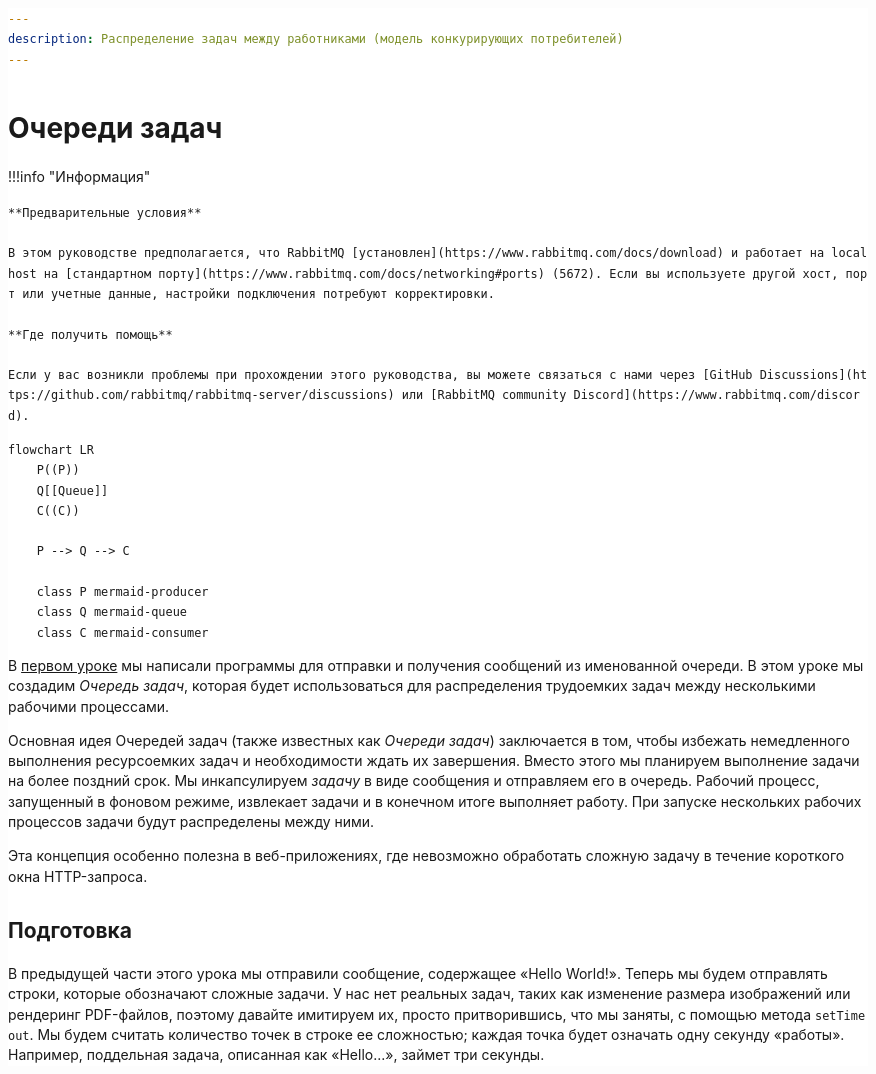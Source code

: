 ```yaml
---
description: Распределение задач между работниками (модель конкурирующих потребителей)
---
```


# Очереди задач

!!!info "Информация"

    **Предварительные условия**

    В этом руководстве предполагается, что RabbitMQ [установлен](https://www.rabbitmq.com/docs/download) и работает на localhost на [стандартном порту](https://www.rabbitmq.com/docs/networking#ports) (5672). Если вы используете другой хост, порт или учетные данные, настройки подключения потребуют корректировки.

    **Где получить помощь**

    Если у вас возникли проблемы при прохождении этого руководства, вы можете связаться с нами через [GitHub Discussions](https://github.com/rabbitmq/rabbitmq-server/discussions) или [RabbitMQ community Discord](https://www.rabbitmq.com/discord).

```mermaid
flowchart LR
    P((P))
    Q[[Queue]]
    C((C))

    P --> Q --> C

    class P mermaid-producer
    class Q mermaid-queue
    class C mermaid-consumer
```

В [первом уроке](./hello-world.md) мы написали программы для отправки и получения сообщений из именованной очереди. В этом уроке мы создадим _Очередь задач_, которая будет использоваться для распределения трудоемких задач между несколькими рабочими процессами.

Основная идея Очередей задач (также известных как _Очереди задач_) заключается в том, чтобы избежать немедленного выполнения ресурсоемких задач и необходимости ждать их завершения. Вместо этого мы планируем выполнение задачи на более поздний срок. Мы инкапсулируем _задачу_ в виде сообщения и отправляем его в очередь. Рабочий процесс, запущенный в фоновом режиме, извлекает задачи и в конечном итоге выполняет работу. При запуске нескольких рабочих процессов задачи будут распределены между ними.

Эта концепция особенно полезна в веб-приложениях, где невозможно обработать сложную задачу в течение короткого окна HTTP-запроса.

## Подготовка

В предыдущей части этого урока мы отправили сообщение, содержащее «Hello World!». Теперь мы будем отправлять строки, которые обозначают сложные задачи. У нас нет реальных задач, таких как изменение размера изображений или рендеринг PDF-файлов, поэтому давайте имитируем их, просто притворившись, что мы заняты, с помощью метода `setTimeout`. Мы будем считать количество точек в строке ее сложностью; каждая точка будет означать одну секунду «работы». Например, поддельная задача, описанная как «Hello...», займет три секунды.
